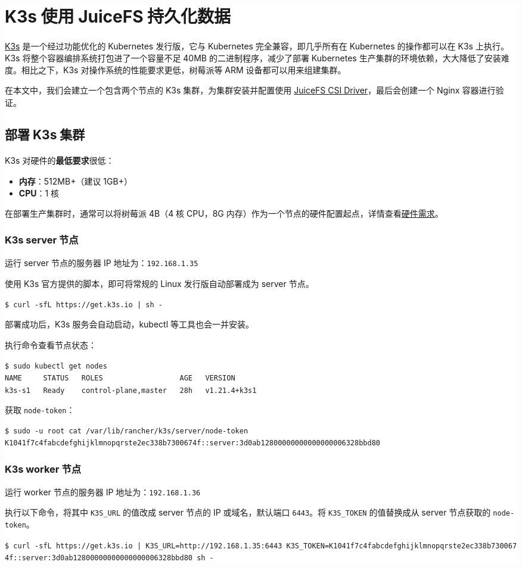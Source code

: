# K3s 使用 JuiceFS 持久化数据

[K3s](https://k3s.io/) 是一个经过功能优化的 Kubernetes 发行版，它与 Kubernetes 完全兼容，即几乎所有在 Kubernetes 的操作都可以在 K3s 上执行。K3s 将整个容器编排系统打包进了一个容量不足 40MB 的二进制程序，减少了部署 Kubernetes 生产集群的环境依赖，大大降低了安装难度。相比之下，K3s 对操作系统的性能要求更低，树莓派等 ARM 设备都可以用来组建集群。

在本文中，我们会建立一个包含两个节点的 K3s 集群，为集群安装并配置使用 [JuiceFS CSI Driver](https://github.com/juicedata/juicefs-csi-driver)，最后会创建一个 Nginx 容器进行验证。

## 部署 K3s 集群

K3s 对硬件的**最低要求**很低：

- **内存**：512MB+（建议 1GB+）
- **CPU**：1 核

在部署生产集群时，通常可以将树莓派 4B（4 核 CPU，8G 内存）作为一个节点的硬件配置起点，详情查看[硬件需求](https://rancher.com/docs/k3s/latest/en/installation/installation-requirements/#hardware)。

### K3s server 节点

运行 server 节点的服务器 IP 地址为：`192.168.1.35`

使用 K3s 官方提供的脚本，即可将常规的 Linux 发行版自动部署成为 server 节点。

```shell
$ curl -sfL https://get.k3s.io | sh -
```

部署成功后，K3s 服务会自动启动，kubectl 等工具也会一并安装。

执行命令查看节点状态：

```shell
$ sudo kubectl get nodes
NAME     STATUS   ROLES                  AGE   VERSION
k3s-s1   Ready    control-plane,master   28h   v1.21.4+k3s1
```

获取 `node-token`：

```shell
$ sudo -u root cat /var/lib/rancher/k3s/server/node-token
K1041f7c4fabcdefghijklmnopqrste2ec338b7300674f::server:3d0ab12800000000000000006328bbd80
```

### K3s worker 节点

运行 worker 节点的服务器 IP 地址为：`192.168.1.36`

执行以下命令，将其中 `K3S_URL` 的值改成 server 节点的 IP 或域名，默认端口 `6443`。将 `K3S_TOKEN` 的值替换成从 server 节点获取的 `node-token`。

```shell
$ curl -sfL https://get.k3s.io | K3S_URL=http://192.168.1.35:6443 K3S_TOKEN=K1041f7c4fabcdefghijklmnopqrste2ec338b7300674f::server:3d0ab12800000000000000006328bbd80 sh -
```

